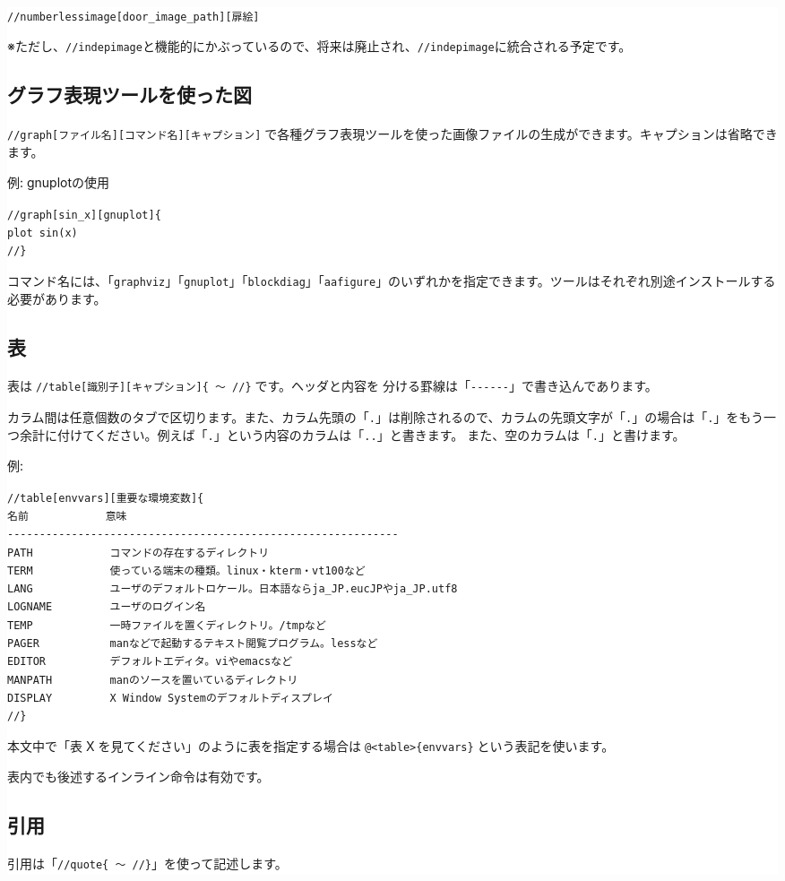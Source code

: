```
//numberlessimage[door_image_path][扉絵]
```

※ただし、`//indepimage`と機能的にかぶっているので、将来は廃止され、`//indepimage`に統合される予定です。

## グラフ表現ツールを使った図

`//graph[ファイル名][コマンド名][キャプション]` で各種グラフ表現ツールを使った画像ファイルの生成ができます。キャプションは省略できます。

例: gnuplotの使用

```
//graph[sin_x][gnuplot]{
plot sin(x)
//}
```

コマンド名には、「`graphviz`」「`gnuplot`」「`blockdiag`」「`aafigure`」のいずれかを指定できます。ツールはそれぞれ別途インストールする必要があります。

## 表

表は `//table[識別子][キャプション]{ 〜 //}` です。ヘッダと内容を
分ける罫線は「`------`」で書き込んであります。

カラム間は任意個数のタブで区切ります。また、カラム先頭の「`.`」は削除されるので、カラムの先頭文字が「`.`」の場合は「`.`」をもう一つ余計に付けてください。例えば「`.`」という内容のカラムは「`..`」と書きます。
また、空のカラムは「`.`」と書けます。

例:

```
//table[envvars][重要な環境変数]{
名前            意味
-------------------------------------------------------------
PATH            コマンドの存在するディレクトリ
TERM            使っている端末の種類。linux・kterm・vt100など
LANG            ユーザのデフォルトロケール。日本語ならja_JP.eucJPやja_JP.utf8
LOGNAME         ユーザのログイン名
TEMP            一時ファイルを置くディレクトリ。/tmpなど
PAGER           manなどで起動するテキスト閲覧プログラム。lessなど
EDITOR          デフォルトエディタ。viやemacsなど
MANPATH         manのソースを置いているディレクトリ
DISPLAY         X Window Systemのデフォルトディスプレイ
//}
```

本文中で「表 X を見てください」のように表を指定する場合は
`@<table>{envvars}` という表記を使います。

表内でも後述するインライン命令は有効です。

## 引用

引用は「`//quote{ 〜 //}`」を使って記述します。
